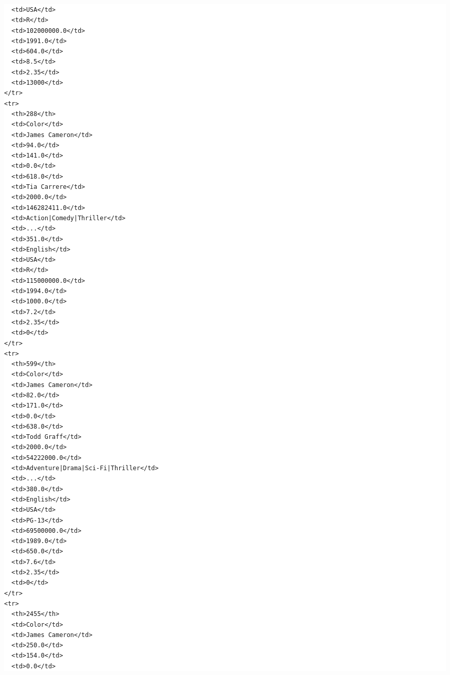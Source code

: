      <td>USA</td>
      <td>R</td>
      <td>102000000.0</td>
      <td>1991.0</td>
      <td>604.0</td>
      <td>8.5</td>
      <td>2.35</td>
      <td>13000</td>
    </tr>
    <tr>
      <th>288</th>
      <td>Color</td>
      <td>James Cameron</td>
      <td>94.0</td>
      <td>141.0</td>
      <td>0.0</td>
      <td>618.0</td>
      <td>Tia Carrere</td>
      <td>2000.0</td>
      <td>146282411.0</td>
      <td>Action|Comedy|Thriller</td>
      <td>...</td>
      <td>351.0</td>
      <td>English</td>
      <td>USA</td>
      <td>R</td>
      <td>115000000.0</td>
      <td>1994.0</td>
      <td>1000.0</td>
      <td>7.2</td>
      <td>2.35</td>
      <td>0</td>
    </tr>
    <tr>
      <th>599</th>
      <td>Color</td>
      <td>James Cameron</td>
      <td>82.0</td>
      <td>171.0</td>
      <td>0.0</td>
      <td>638.0</td>
      <td>Todd Graff</td>
      <td>2000.0</td>
      <td>54222000.0</td>
      <td>Adventure|Drama|Sci-Fi|Thriller</td>
      <td>...</td>
      <td>380.0</td>
      <td>English</td>
      <td>USA</td>
      <td>PG-13</td>
      <td>69500000.0</td>
      <td>1989.0</td>
      <td>650.0</td>
      <td>7.6</td>
      <td>2.35</td>
      <td>0</td>
    </tr>
    <tr>
      <th>2455</th>
      <td>Color</td>
      <td>James Cameron</td>
      <td>250.0</td>
      <td>154.0</td>
      <td>0.0</td>
